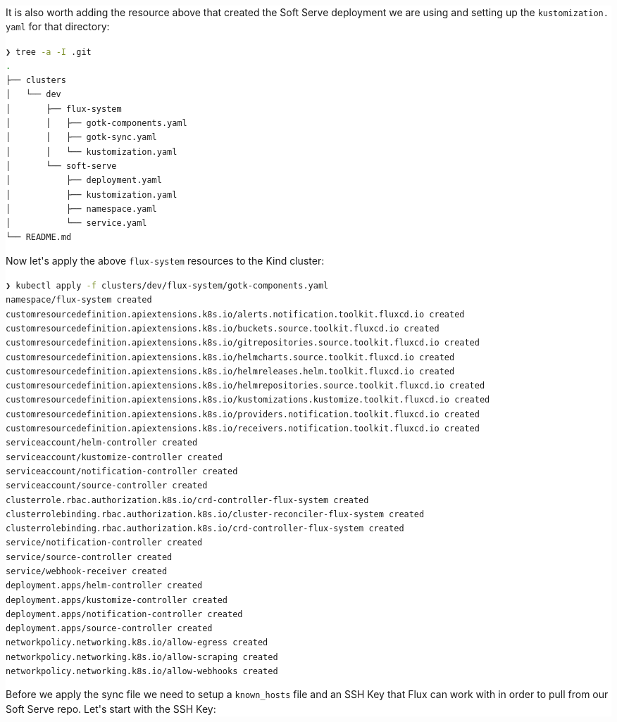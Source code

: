 It is also worth adding the resource above that created the Soft Serve deployment
we are using and setting up the `kustomization.yaml` for that directory:

```bash
❯ tree -a -I .git
.
├── clusters
│   └── dev
│       ├── flux-system
│       │   ├── gotk-components.yaml
│       │   ├── gotk-sync.yaml
│       │   └── kustomization.yaml
│       └── soft-serve
│           ├── deployment.yaml
│           ├── kustomization.yaml
│           ├── namespace.yaml
│           └── service.yaml
└── README.md
```

Now let's apply the above `flux-system` resources to the Kind cluster:

```bash
❯ kubectl apply -f clusters/dev/flux-system/gotk-components.yaml
namespace/flux-system created
customresourcedefinition.apiextensions.k8s.io/alerts.notification.toolkit.fluxcd.io created
customresourcedefinition.apiextensions.k8s.io/buckets.source.toolkit.fluxcd.io created
customresourcedefinition.apiextensions.k8s.io/gitrepositories.source.toolkit.fluxcd.io created
customresourcedefinition.apiextensions.k8s.io/helmcharts.source.toolkit.fluxcd.io created
customresourcedefinition.apiextensions.k8s.io/helmreleases.helm.toolkit.fluxcd.io created
customresourcedefinition.apiextensions.k8s.io/helmrepositories.source.toolkit.fluxcd.io created
customresourcedefinition.apiextensions.k8s.io/kustomizations.kustomize.toolkit.fluxcd.io created
customresourcedefinition.apiextensions.k8s.io/providers.notification.toolkit.fluxcd.io created
customresourcedefinition.apiextensions.k8s.io/receivers.notification.toolkit.fluxcd.io created
serviceaccount/helm-controller created
serviceaccount/kustomize-controller created
serviceaccount/notification-controller created
serviceaccount/source-controller created
clusterrole.rbac.authorization.k8s.io/crd-controller-flux-system created
clusterrolebinding.rbac.authorization.k8s.io/cluster-reconciler-flux-system created
clusterrolebinding.rbac.authorization.k8s.io/crd-controller-flux-system created
service/notification-controller created
service/source-controller created
service/webhook-receiver created
deployment.apps/helm-controller created
deployment.apps/kustomize-controller created
deployment.apps/notification-controller created
deployment.apps/source-controller created
networkpolicy.networking.k8s.io/allow-egress created
networkpolicy.networking.k8s.io/allow-scraping created
networkpolicy.networking.k8s.io/allow-webhooks created
```

Before we apply the sync file we need to setup a `known_hosts` file and an SSH Key
that Flux can work with in order to pull from our Soft Serve repo. Let's start
with the SSH Key:
